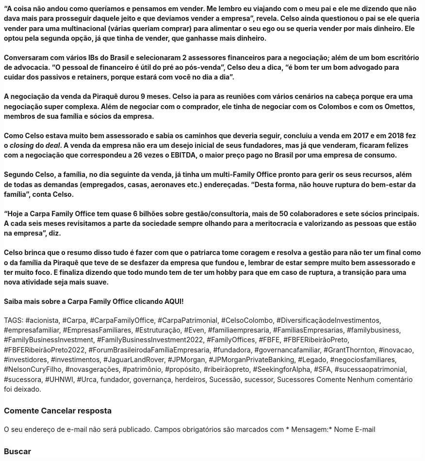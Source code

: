 #### “A coisa não andou como queríamos e pensamos em vender. Me lembro eu viajando com o meu pai e ele me dizendo que não dava mais para prosseguir daquele jeito e que devíamos vender a empresa”, revela. Celso ainda questionou o pai se ele queria vender para uma multinacional (várias queriam comprar) para alimentar o seu ego ou se queria vender por mais dinheiro. Ele optou pela segunda opção, já que tinha de vender, que ganhasse mais dinheiro.
#### Conversaram com vários IBs do Brasil e selecionaram 2 assessores financeiros para a negociação; além de um bom escritório de advocacia. “O pessoal de financeiro é útil do pré ao pós-venda”, Celso deu a dica, “é bom ter um bom advogado para cuidar dos passivos e retainers, porque estará com você no dia a dia”.
#### A negociação da venda da Piraquê durou 9 meses. Celso ia para as reuniões com vários cenários na cabeça porque era uma negociação super complexa. Além de negociar com o comprador, ele tinha de negociar com os Colombos e com os Omettos, membros de sua família e sócios da empresa.
#### Como Celso estava muito bem assessorado e sabia os caminhos que deveria seguir, concluiu a venda em 2017 e em 2018 fez o  _closing_ do  _deal_. A venda da empresa não era um desejo inicial de seus fundadores, mas já que venderam, ficaram felizes com a negociação que correspondeu a 26 vezes o EBITDA, o maior preço pago no Brasil por uma empresa de consumo.
#### Segundo Celso, a família, no dia seguinte da venda, já tinha um multi-Family Office pronto para gerir os seus recursos, além de todas as demandas (empregados, casas, aeronaves etc.) endereçadas. “Desta forma, não houve ruptura do bem-estar da família”, conta Celso.
#### “Hoje a Carpa Family Office tem quase 6 bilhões sobre gestão/consultoria, mais de 50 colaboradores e sete sócios principais. A cada seis meses revisitamos a parte da sociedade sempre olhando para a meritocracia e valorizando as pessoas que estão na empresa”, diz.
#### Celso brinca que o resumo disso tudo é fazer com que o patriarca tome coragem e resolva a gestão para não ter um final como o da família da Piraquê que teve de se desfazer da empresa que fundou e, lembrar de estar sempre muito bem assessorado e ter muito foco. E finaliza dizendo que todo mundo tem de ter um hobby para que em caso de ruptura, a transição para uma nova atividade seja mais suave.
#### Saiba mais sobre a Carpa Family Office clicando AQUI!
TAGS: #acionista, #Carpa, #CarpaFamilyOffice, #CarpaPatrimonial, #CelsoColombo, #DiversificaçãodeInvestimentos, #empresafamiliar, #EmpresasFamiliares, #Estruturação, #Even, #familiaempresaria, #FamiliasEmpresarias, #familybusiness, #FamilyBusinessInvestment, #FamilyBusinessInvestment2022, #FamilyOffices, #FBFE, #FBFERibeirãoPreto, #FBFERibeirãoPreto2022, #ForumBrasileirodaFamíliaEmpresaria, #fundadora, #governancafamiliar, #GrantThornton, #inovacao, #investidores, #investimentos, #JaguarLandRover, #JPMorgan, #JPMorganPrivateBanking, #Legado, #negociosfamiliares, #NelsonCuryFilho, #novasgerações, #patrimônio, #propósito, #ribeirãopreto, #SeekingforAlpha, #SFA, #sucessaopatrimonial, #sucessora, #UHNWI, #Urca, fundador, governança, herdeiros, Sucessão, sucessor, Sucessores Comente
Nenhum comentário foi deixado.
### Comente Cancelar resposta
O seu endereço de e-mail não será publicado. Campos obrigatórios são marcados com *
Mensagem:*
Nome
E-mail
### Buscar